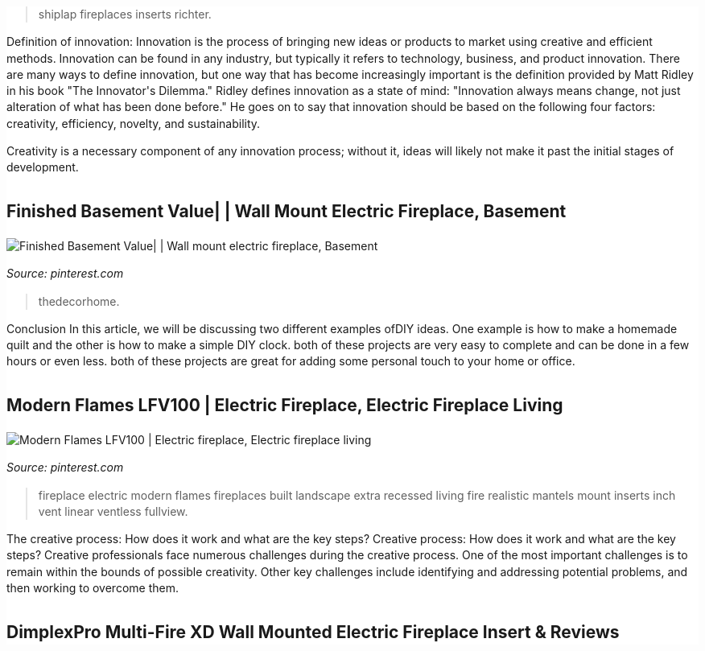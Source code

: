 >shiplap fireplaces inserts richter. 

	

Definition of innovation:
Innovation is the process of bringing new ideas or products to market using creative and efficient methods. Innovation can be found in any industry, but typically it refers to technology, business, and product innovation.
There are many ways to define innovation, but one way that has become increasingly important is the definition provided by Matt Ridley in his book "The Innovator's Dilemma." Ridley defines innovation as a state of mind: "Innovation always means change, not just alteration of what has been done before." He goes on to say that innovation should be based on the following four factors: creativity, efficiency, novelty, and sustainability.

Creativity is a necessary component of any innovation process; without it, ideas will likely not make it past the initial stages of development.

    
## Finished Basement Value| | Wall Mount Electric Fireplace, Basement

<img loading=lazy src="https://i.pinimg.com/originals/57/75/c7/5775c7a030e1609848050a1863fcbf54.jpg" onerror="this.onerror=null;this.src='https://tse2.mm.bing.net/th?id=OIP.r7FpN1klEvrsbDI7ZCVyEgHaHa&amp;pid=15.1';" alt="Finished Basement Value| | Wall mount electric fireplace, Basement">

_Source: pinterest.com_

>thedecorhome. 

	

Conclusion
In this article, we will be discussing two different examples ofDIY ideas. One example is how to make a homemade quilt and the other is how to make a simple DIY clock. both of these projects are very easy to complete and can be done in a few hours or even less. both of these projects are great for adding some personal touch to your home or office.

    
## Modern Flames LFV100 | Electric Fireplace, Electric Fireplace Living

<img loading=lazy src="https://i.pinimg.com/originals/b1/9a/c3/b19ac36d6b10222955a8c302af4d4b87.jpg" onerror="this.onerror=null;this.src='https://tse4.mm.bing.net/th?id=OIP.2gke_9vrrawlJuhJQznexAHaE8&amp;pid=15.1';" alt="Modern Flames LFV100 | Electric fireplace, Electric fireplace living">

_Source: pinterest.com_

>fireplace electric modern flames fireplaces built landscape extra recessed living fire realistic mantels mount inserts inch vent linear ventless fullview. 

	

The creative process: How does it work and what are the key steps?
Creative process: How does it work and what are the key steps?
Creative professionals face numerous challenges during the creative process. One of the most important challenges is to remain within the bounds of possible creativity. Other key challenges include identifying and addressing potential problems, and then working to overcome them.

    
## DimplexPro Multi-Fire XD Wall Mounted Electric Fireplace Insert &amp; Reviews
